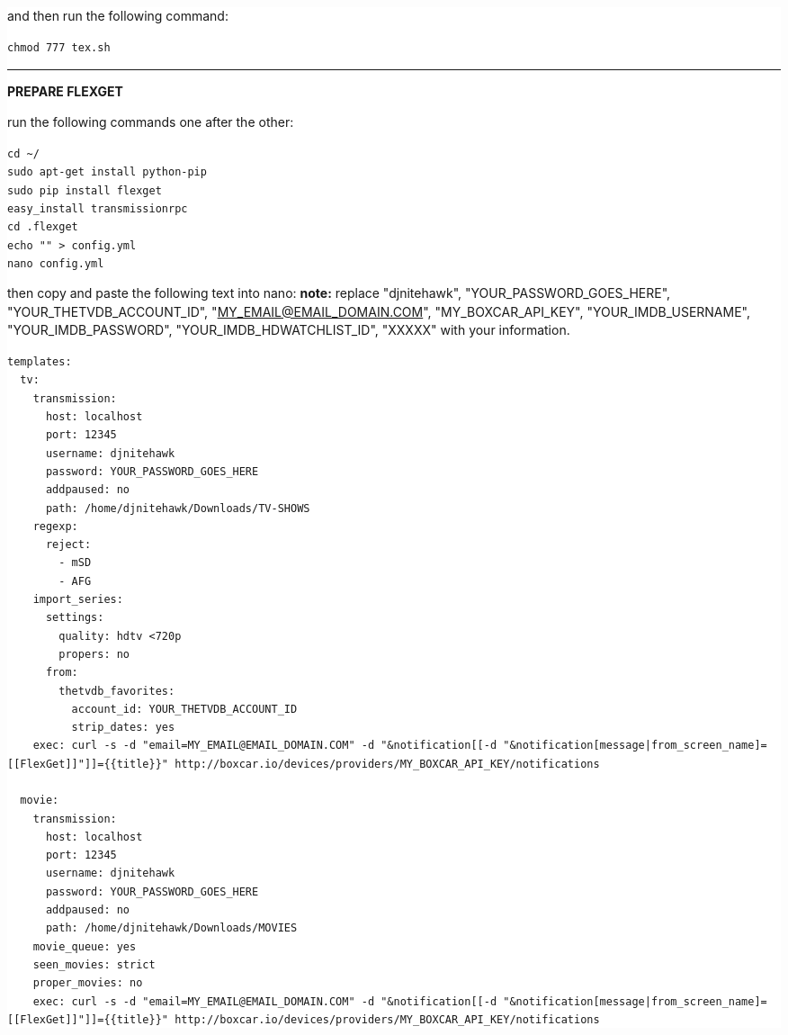 and then run the following command:

    chmod 777 tex.sh

----
**PREPARE FLEXGET**

run the following commands one after the other:

    cd ~/
    sudo apt-get install python-pip
    sudo pip install flexget
    easy_install transmissionrpc
    cd .flexget
    echo "" > config.yml
    nano config.yml

then copy and paste the following text into nano:
**note:** replace "djnitehawk", "YOUR_PASSWORD_GOES_HERE", "YOUR_THETVDB_ACCOUNT_ID", "MY_EMAIL@EMAIL_DOMAIN.COM", "MY_BOXCAR_API_KEY", "YOUR_IMDB_USERNAME", "YOUR_IMDB_PASSWORD", "YOUR_IMDB_HDWATCHLIST_ID", "XXXXX" with your information.

    templates:
      tv:
        transmission:
          host: localhost
          port: 12345
          username: djnitehawk
          password: YOUR_PASSWORD_GOES_HERE
          addpaused: no
          path: /home/djnitehawk/Downloads/TV-SHOWS
        regexp:
          reject:
            - mSD
            - AFG
        import_series:
          settings:
            quality: hdtv <720p
            propers: no
          from:
            thetvdb_favorites:
              account_id: YOUR_THETVDB_ACCOUNT_ID
              strip_dates: yes
        exec: curl -s -d "email=MY_EMAIL@EMAIL_DOMAIN.COM" -d "&notification[[-d "&notification[message|from_screen_name]=[[FlexGet]]"]]={{title}}" http://boxcar.io/devices/providers/MY_BOXCAR_API_KEY/notifications
    
      movie:
        transmission:
          host: localhost
          port: 12345
          username: djnitehawk
          password: YOUR_PASSWORD_GOES_HERE
          addpaused: no
          path: /home/djnitehawk/Downloads/MOVIES
        movie_queue: yes
        seen_movies: strict
        proper_movies: no
        exec: curl -s -d "email=MY_EMAIL@EMAIL_DOMAIN.COM" -d "&notification[[-d "&notification[message|from_screen_name]=[[FlexGet]]"]]={{title}}" http://boxcar.io/devices/providers/MY_BOXCAR_API_KEY/notifications
    
